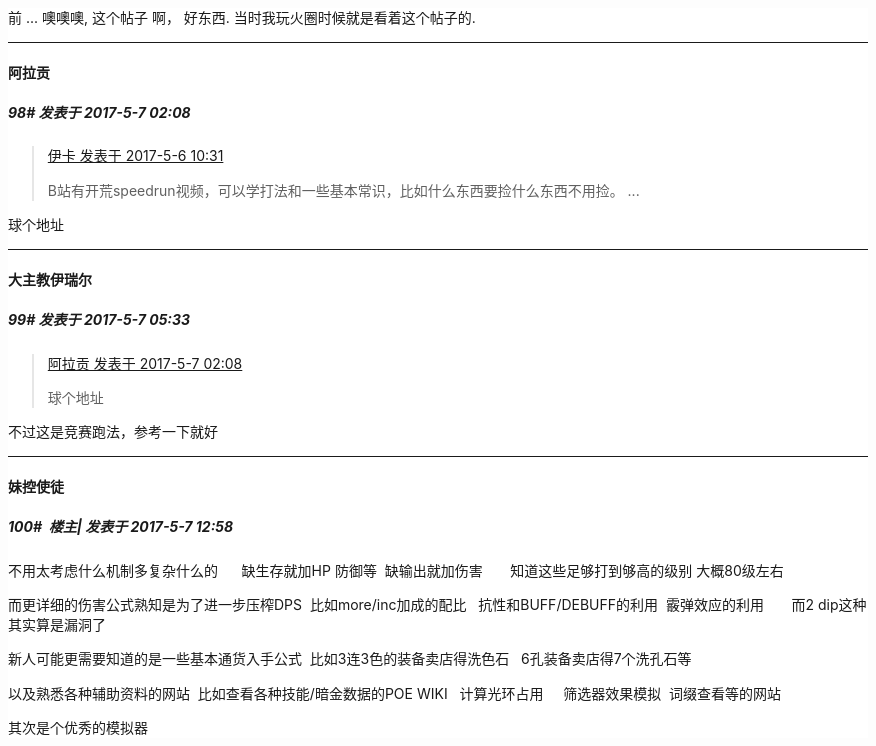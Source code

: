 
前 ...</blockquote>
噢噢噢, 这个帖子 啊， 好东西. 当时我玩火圈时候就是看着这个帖子的. 







-----

####  阿拉贡  
##### 98#       发表于 2017-5-7 02:08



<blockquote><a href="httphttps://bbs.saraba1st.com/2b/forum.php?mod=redirect&amp;goto=findpost&amp;pid=35866032&amp;ptid=1478318" target="_blank">伊卡 发表于 2017-5-6 10:31</a>

B站有开荒speedrun视频，可以学打法和一些基本常识，比如什么东西要捡什么东西不用捡。 ...</blockquote>
球个地址







-----

####  大主教伊瑞尔  
##### 99#       发表于 2017-5-7 05:33



<blockquote><a href="httphttps://bbs.saraba1st.com/2b/forum.php?mod=redirect&amp;goto=findpost&amp;pid=35873496&amp;ptid=1478318" target="_blank">阿拉贡 发表于 2017-5-7 02:08</a>

球个地址</blockquote>



不过这是竞赛跑法，参考一下就好







-----

####  妹控使徒  
##### 100#         楼主| 发表于 2017-5-7 12:58




不用太考虑什么机制多复杂什么的      缺生存就加HP 防御等  缺输出就加伤害       知道这些足够打到够高的级别 大概80级左右

而更详细的伤害公式熟知是为了进一步压榨DPS  比如more/inc加成的配比   抗性和BUFF/DEBUFF的利用  霰弹效应的利用       而2 dip这种其实算是漏洞了


新人可能更需要知道的是一些基本通货入手公式  比如3连3色的装备卖店得洗色石   6孔装备卖店得7个洗孔石等  

以及熟悉各种辅助资料的网站  比如查看各种技能/暗金数据的POE WIKI   计算光环占用     筛选器效果模拟  词缀查看等的网站  

其次是个优秀的模拟器    
